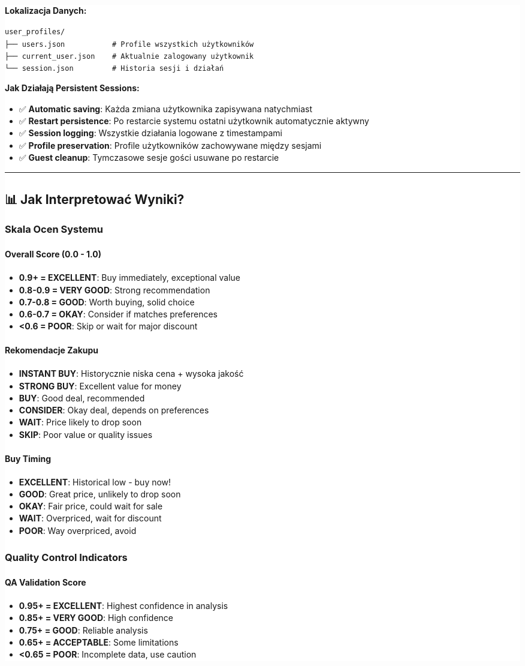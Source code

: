 **Lokalizacja Danych:**
```
user_profiles/
├── users.json           # Profile wszystkich użytkowników
├── current_user.json    # Aktualnie zalogowany użytkownik  
└── session.json         # Historia sesji i działań
```

**Jak Działają Persistent Sessions:**
- ✅ **Automatic saving**: Każda zmiana użytkownika zapisywana natychmiast
- ✅ **Restart persistence**: Po restarcie systemu ostatni użytkownik automatycznie aktywny
- ✅ **Session logging**: Wszystkie działania logowane z timestampami
- ✅ **Profile preservation**: Profile użytkowników zachowywane między sesjami
- ✅ **Guest cleanup**: Tymczasowe sesje gości usuwane po restarcie

---

## 📊 Jak Interpretować Wyniki?

### Skala Ocen Systemu

#### Overall Score (0.0 - 1.0)
- **0.9+ = EXCELLENT**: Buy immediately, exceptional value
- **0.8-0.9 = VERY GOOD**: Strong recommendation  
- **0.7-0.8 = GOOD**: Worth buying, solid choice
- **0.6-0.7 = OKAY**: Consider if matches preferences
- **<0.6 = POOR**: Skip or wait for major discount

#### Rekomendacje Zakupu
- **INSTANT BUY**: Historycznie niska cena + wysoka jakość
- **STRONG BUY**: Excellent value for money
- **BUY**: Good deal, recommended
- **CONSIDER**: Okay deal, depends on preferences  
- **WAIT**: Price likely to drop soon
- **SKIP**: Poor value or quality issues

#### Buy Timing
- **EXCELLENT**: Historical low - buy now!
- **GOOD**: Great price, unlikely to drop soon
- **OKAY**: Fair price, could wait for sale
- **WAIT**: Overpriced, wait for discount
- **POOR**: Way overpriced, avoid

### Quality Control Indicators

#### QA Validation Score
- **0.95+ = EXCELLENT**: Highest confidence in analysis
- **0.85+ = VERY GOOD**: High confidence
- **0.75+ = GOOD**: Reliable analysis
- **0.65+ = ACCEPTABLE**: Some limitations
- **<0.65 = POOR**: Incomplete data, use caution
